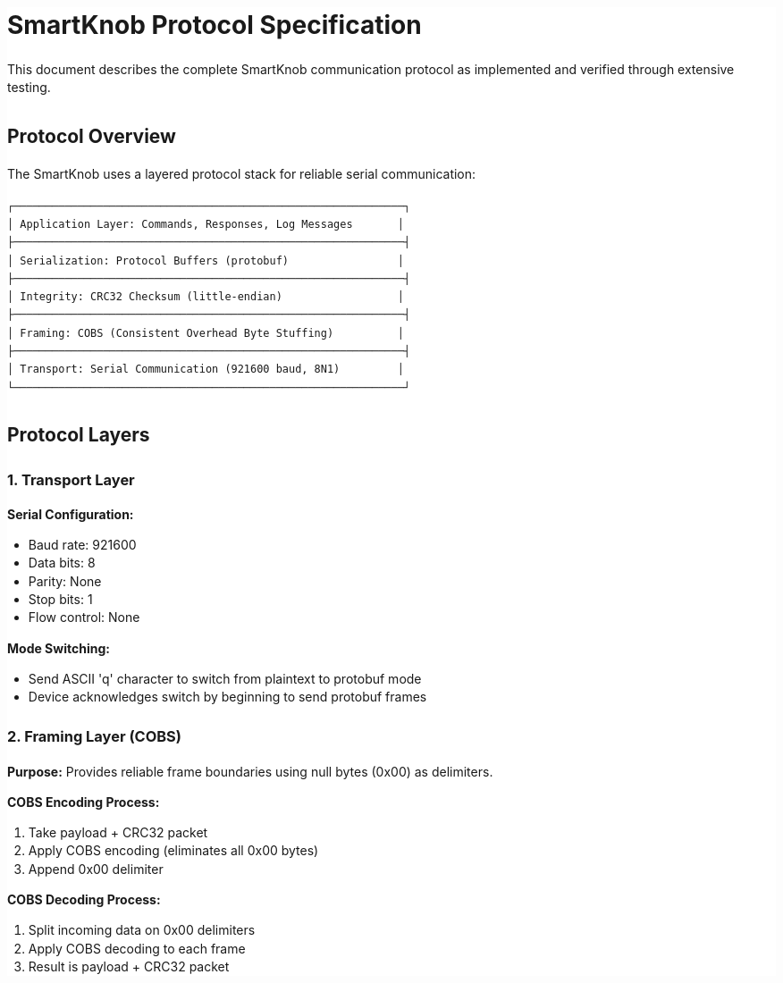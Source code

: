 # SmartKnob Protocol Specification

This document describes the complete SmartKnob communication protocol as implemented and verified through extensive testing.

## Protocol Overview

The SmartKnob uses a layered protocol stack for reliable serial communication:

```
┌─────────────────────────────────────────────────────────────┐
│ Application Layer: Commands, Responses, Log Messages       │
├─────────────────────────────────────────────────────────────┤
│ Serialization: Protocol Buffers (protobuf)                 │
├─────────────────────────────────────────────────────────────┤
│ Integrity: CRC32 Checksum (little-endian)                  │
├─────────────────────────────────────────────────────────────┤
│ Framing: COBS (Consistent Overhead Byte Stuffing)          │
├─────────────────────────────────────────────────────────────┤
│ Transport: Serial Communication (921600 baud, 8N1)         │
└─────────────────────────────────────────────────────────────┘
```

## Protocol Layers

### 1. Transport Layer

**Serial Configuration:**
- Baud rate: 921600
- Data bits: 8
- Parity: None
- Stop bits: 1
- Flow control: None

**Mode Switching:**
- Send ASCII 'q' character to switch from plaintext to protobuf mode
- Device acknowledges switch by beginning to send protobuf frames

### 2. Framing Layer (COBS)

**Purpose:** Provides reliable frame boundaries using null bytes (0x00) as delimiters.

**COBS Encoding Process:**
1. Take payload + CRC32 packet
2. Apply COBS encoding (eliminates all 0x00 bytes)
3. Append 0x00 delimiter

**COBS Decoding Process:**
1. Split incoming data on 0x00 delimiters
2. Apply COBS decoding to each frame
3. Result is payload + CRC32 packet
